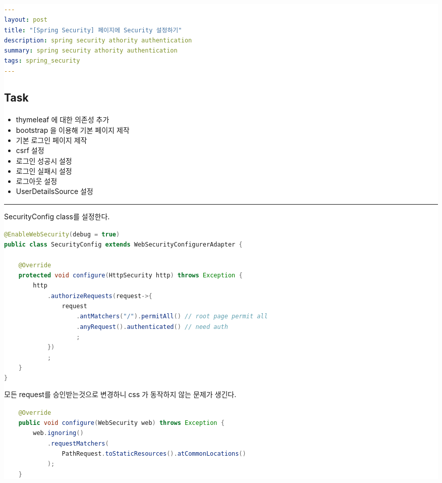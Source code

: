 ```yaml
---
layout: post
title: "[Spring Security] 페이지에 Security 설정하기"
description: spring security athority authentication
summary: spring security athority authentication
tags: spring_security
---
```


## Task

- thymeleaf 에 대한 의존성 추가
- bootstrap 을 이용해 기본 페이지 제작
- 기본 로그인 페이지 제작
- csrf 설정
- 로그인 성공시 설정
- 로그인 실패시 설정
- 로그아웃 설정
- UserDetailsSource 설정

---

SecurityConfig class를 설정한다.

```java
@EnableWebSecurity(debug = true)
public class SecurityConfig extends WebSecurityConfigurerAdapter {

    @Override
    protected void configure(HttpSecurity http) throws Exception {
        http
            .authorizeRequests(request->{
                request
                    .antMatchers("/").permitAll() // root page permit all
                    .anyRequest().authenticated() // need auth
                    ;
            })
            ;
    }
}
```

모든 request를 승인받는것으로 변경하니 css 가 동작하지 않는 문제가 생긴다.

```java
    @Override
    public void configure(WebSecurity web) throws Exception {
        web.ignoring()
            .requestMatchers(
                PathRequest.toStaticResources().atCommonLocations()
            );
    }
```
